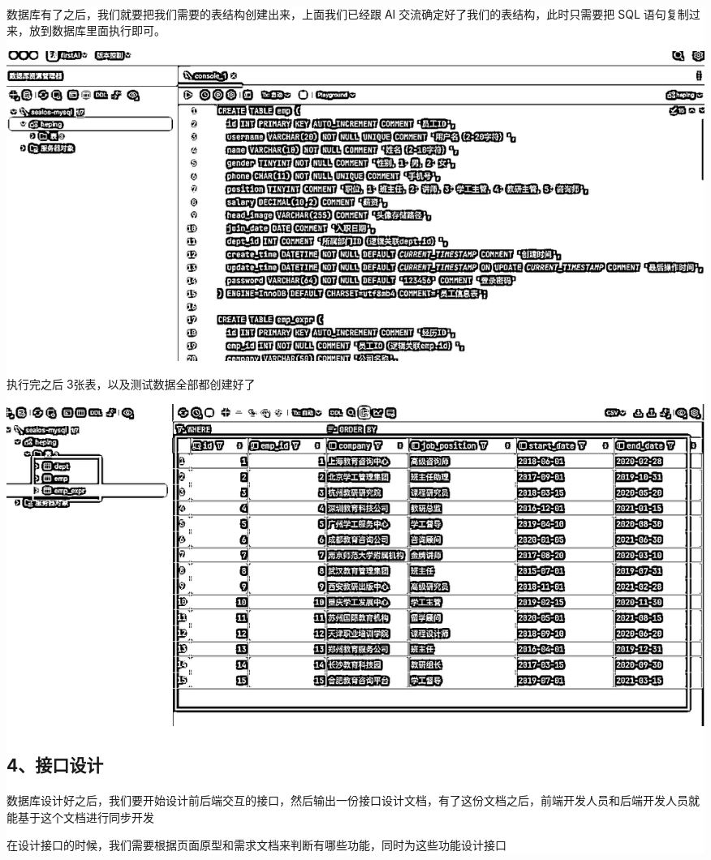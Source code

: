 数据库有了之后，我们就要把我们需要的表结构创建出来，上面我们已经跟 AI 交流确定好了我们的表结构，此时只需要把 SQL 语句复制过来，放到数据库里面执行即可。

![](img/2f53aae8bc7af2ef463f452191d49142.png)

执行完之后 3张表，以及测试数据全部都创建好了

![](img/ea18eaad47c424d230b1f28902a57c63.png)

## 4、接口设计

数据库设计好之后，我们要开始设计前后端交互的接口，然后输出一份接口设计文档，有了这份文档之后，前端开发人员和后端开发人员就能基于这个文档进行同步开发

在设计接口的时候，我们需要根据页面原型和需求文档来判断有哪些功能，同时为这些功能设计接口
